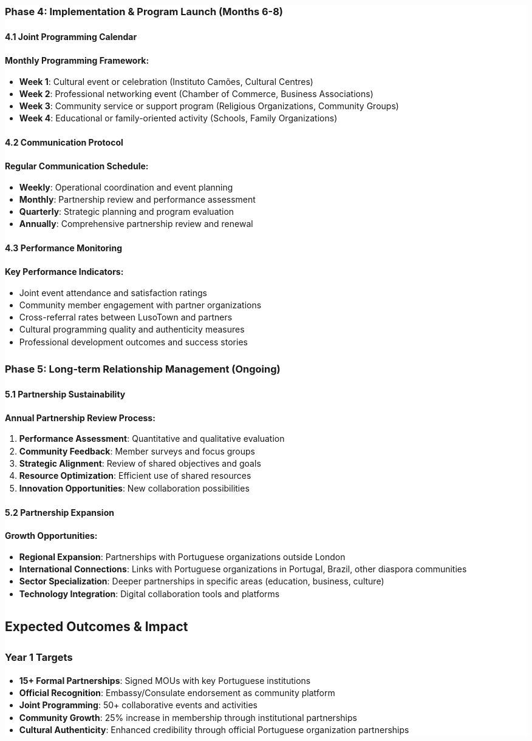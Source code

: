 ### Phase 4: Implementation & Program Launch (Months 6-8)

#### 4.1 Joint Programming Calendar

**Monthly Programming Framework:**
- **Week 1**: Cultural event or celebration (Instituto Camões, Cultural Centres)
- **Week 2**: Professional networking event (Chamber of Commerce, Business Associations)
- **Week 3**: Community service or support program (Religious Organizations, Community Groups)
- **Week 4**: Educational or family-oriented activity (Schools, Family Organizations)

#### 4.2 Communication Protocol

**Regular Communication Schedule:**
- **Weekly**: Operational coordination and event planning
- **Monthly**: Partnership review and performance assessment
- **Quarterly**: Strategic planning and program evaluation
- **Annually**: Comprehensive partnership review and renewal

#### 4.3 Performance Monitoring

**Key Performance Indicators:**
- Joint event attendance and satisfaction ratings
- Community member engagement with partner organizations
- Cross-referral rates between LusoTown and partners
- Cultural programming quality and authenticity measures
- Professional development outcomes and success stories

### Phase 5: Long-term Relationship Management (Ongoing)

#### 5.1 Partnership Sustainability

**Annual Partnership Review Process:**
1. **Performance Assessment**: Quantitative and qualitative evaluation
2. **Community Feedback**: Member surveys and focus groups
3. **Strategic Alignment**: Review of shared objectives and goals
4. **Resource Optimization**: Efficient use of shared resources
5. **Innovation Opportunities**: New collaboration possibilities

#### 5.2 Partnership Expansion

**Growth Opportunities:**
- **Regional Expansion**: Partnerships with Portuguese organizations outside London
- **International Connections**: Links with Portuguese organizations in Portugal, Brazil, other diaspora communities
- **Sector Specialization**: Deeper partnerships in specific areas (education, business, culture)
- **Technology Integration**: Digital collaboration tools and platforms

## Expected Outcomes & Impact

### Year 1 Targets
- **15+ Formal Partnerships**: Signed MOUs with key Portuguese institutions
- **Official Recognition**: Embassy/Consulate endorsement as community platform
- **Joint Programming**: 50+ collaborative events and activities
- **Community Growth**: 25% increase in membership through institutional partnerships
- **Cultural Authenticity**: Enhanced credibility through official Portuguese organization partnerships
